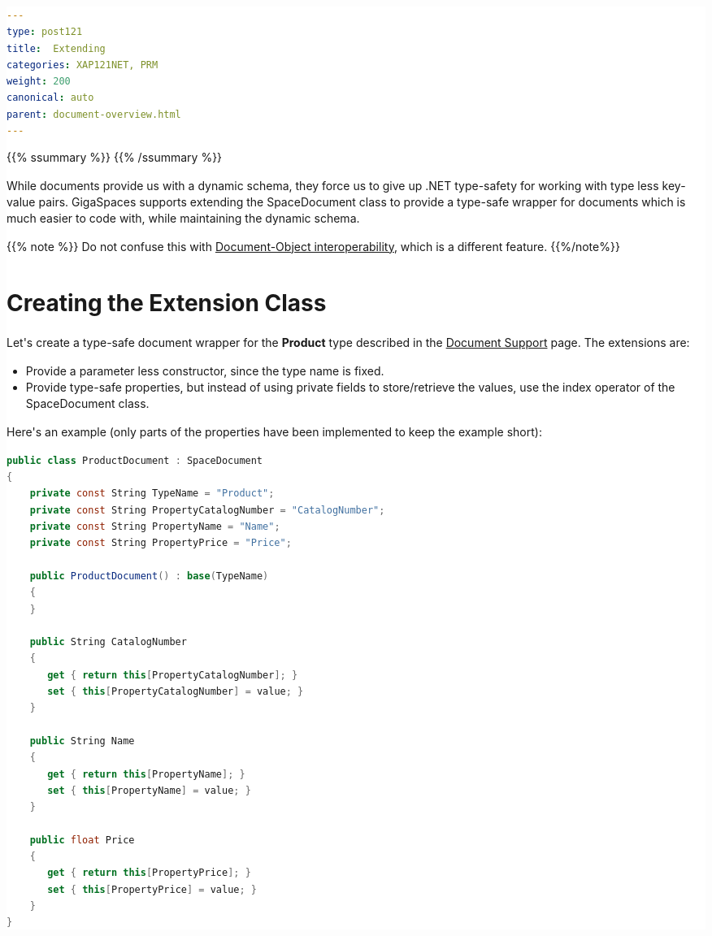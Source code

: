 ```yaml
---
type: post121
title:  Extending
categories: XAP121NET, PRM
weight: 200
canonical: auto
parent: document-overview.html
---
```


{{% ssummary %}} {{% /ssummary %}}

While documents provide us with a dynamic schema, they force us to give up .NET type-safety for working with type less key-value pairs. GigaSpaces supports extending the SpaceDocument class to provide a type-safe wrapper for documents which is much easier to code with, while maintaining the dynamic schema.

{{% note %}}
Do not confuse this with [Document-Object interoperability](./document-object-interoperability.html), which is a different feature.
{{%/note%}}

# Creating the Extension Class

Let's create a type-safe document wrapper for the **Product** type described in the [Document Support](./document-api.html) page. The extensions are:

- Provide a parameter less constructor, since the type name is fixed.
- Provide type-safe properties, but instead of using private fields to store/retrieve the values, use the index operator of the SpaceDocument class.

Here's an example (only parts of the properties have been implemented to keep the example short):


```csharp
public class ProductDocument : SpaceDocument
{
    private const String TypeName = "Product";
    private const String PropertyCatalogNumber = "CatalogNumber";
    private const String PropertyName = "Name";
    private const String PropertyPrice = "Price";

    public ProductDocument() : base(TypeName)
    {
    }

    public String CatalogNumber
    {
       get { return this[PropertyCatalogNumber]; }
       set { this[PropertyCatalogNumber] = value; }
    }

    public String Name
    {
       get { return this[PropertyName]; }
       set { this[PropertyName] = value; }
    }

    public float Price
    {
       get { return this[PropertyPrice]; }
       set { this[PropertyPrice] = value; }
    }
}
```
